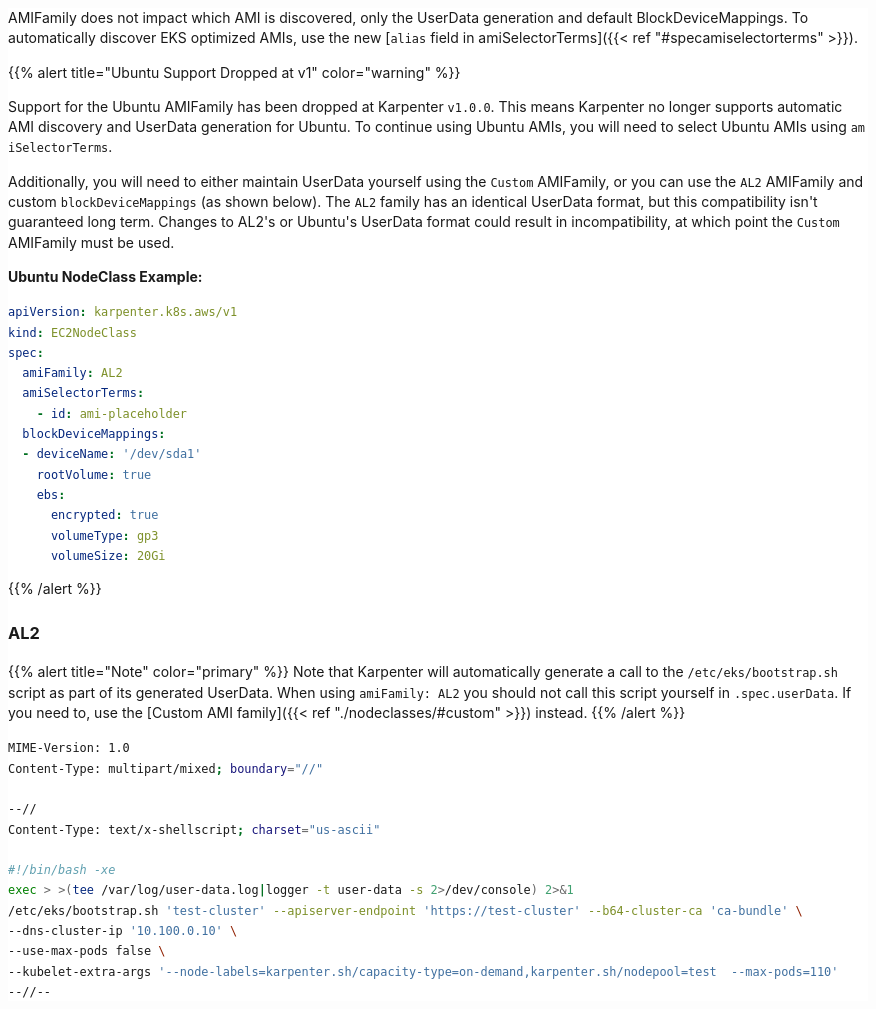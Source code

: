 AMIFamily does not impact which AMI is discovered, only the UserData generation and default BlockDeviceMappings. To automatically discover EKS optimized AMIs, use the new [`alias` field in amiSelectorTerms]({{< ref "#specamiselectorterms" >}}).

{{% alert title="Ubuntu Support Dropped at v1" color="warning" %}}

Support for the Ubuntu AMIFamily has been dropped at Karpenter `v1.0.0`.
This means Karpenter no longer supports automatic AMI discovery and UserData generation for Ubuntu.
To continue using Ubuntu AMIs, you will need to select Ubuntu AMIs using `amiSelectorTerms`.

Additionally, you will need to either maintain UserData yourself using the `Custom` AMIFamily, or you can use the `AL2` AMIFamily and custom `blockDeviceMappings` (as shown below).
The `AL2` family has an identical UserData format, but this compatibility isn't guaranteed long term.
Changes to AL2's or Ubuntu's UserData format could result in incompatibility, at which point the `Custom` AMIFamily must be used.

**Ubuntu NodeClass Example:**
```yaml
apiVersion: karpenter.k8s.aws/v1
kind: EC2NodeClass
spec:
  amiFamily: AL2
  amiSelectorTerms:
    - id: ami-placeholder
  blockDeviceMappings:
  - deviceName: '/dev/sda1'
    rootVolume: true
    ebs:
      encrypted: true
      volumeType: gp3
      volumeSize: 20Gi
```

{{% /alert %}}


### AL2

{{% alert title="Note" color="primary" %}}
Note that Karpenter will automatically generate a call to the `/etc/eks/bootstrap.sh` script as part of its generated UserData. When using `amiFamily: AL2` you should not call this script yourself in `.spec.userData`. If you need to, use the [Custom AMI family]({{< ref "./nodeclasses/#custom" >}}) instead.
{{% /alert %}}

```bash
MIME-Version: 1.0
Content-Type: multipart/mixed; boundary="//"

--//
Content-Type: text/x-shellscript; charset="us-ascii"

#!/bin/bash -xe
exec > >(tee /var/log/user-data.log|logger -t user-data -s 2>/dev/console) 2>&1
/etc/eks/bootstrap.sh 'test-cluster' --apiserver-endpoint 'https://test-cluster' --b64-cluster-ca 'ca-bundle' \
--dns-cluster-ip '10.100.0.10' \
--use-max-pods false \
--kubelet-extra-args '--node-labels=karpenter.sh/capacity-type=on-demand,karpenter.sh/nodepool=test  --max-pods=110'
--//--
```
